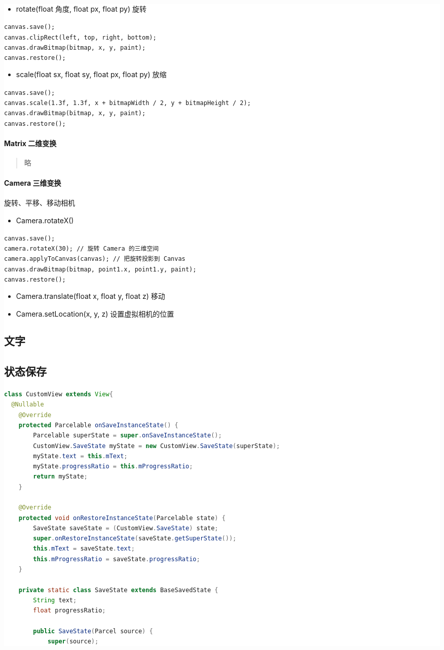 - rotate(float 角度, float px, float py) 旋转
```
canvas.save();  
canvas.clipRect(left, top, right, bottom);  
canvas.drawBitmap(bitmap, x, y, paint);  
canvas.restore();  
```

- scale(float sx, float sy, float px, float py) 放缩
```
canvas.save();  
canvas.scale(1.3f, 1.3f, x + bitmapWidth / 2, y + bitmapHeight / 2);  
canvas.drawBitmap(bitmap, x, y, paint);  
canvas.restore();  
```

#### Matrix 二维变换
> 略


#### Camera 三维变换
旋转、平移、移动相机
- Camera.rotateX()
```
canvas.save();
camera.rotateX(30); // 旋转 Camera 的三维空间  
camera.applyToCanvas(canvas); // 把旋转投影到 Canvas
canvas.drawBitmap(bitmap, point1.x, point1.y, paint);  
canvas.restore();  
```

- Camera.translate(float x, float y, float z) 移动

- Camera.setLocation(x, y, z) 设置虚拟相机的位置


## 文字



## 状态保存
```java
class CustomView extends View{
  @Nullable
    @Override
    protected Parcelable onSaveInstanceState() {
        Parcelable superState = super.onSaveInstanceState();
        CustomView.SaveState myState = new CustomView.SaveState(superState);
        myState.text = this.mText;
        myState.progressRatio = this.mProgressRatio;
        return myState;
    }

    @Override
    protected void onRestoreInstanceState(Parcelable state) {
        SaveState saveState = (CustomView.SaveState) state;
        super.onRestoreInstanceState(saveState.getSuperState());
        this.mText = saveState.text;
        this.mProgressRatio = saveState.progressRatio;
    }

    private static class SaveState extends BaseSavedState {
        String text;
        float progressRatio;

        public SaveState(Parcel source) {
            super(source);
```